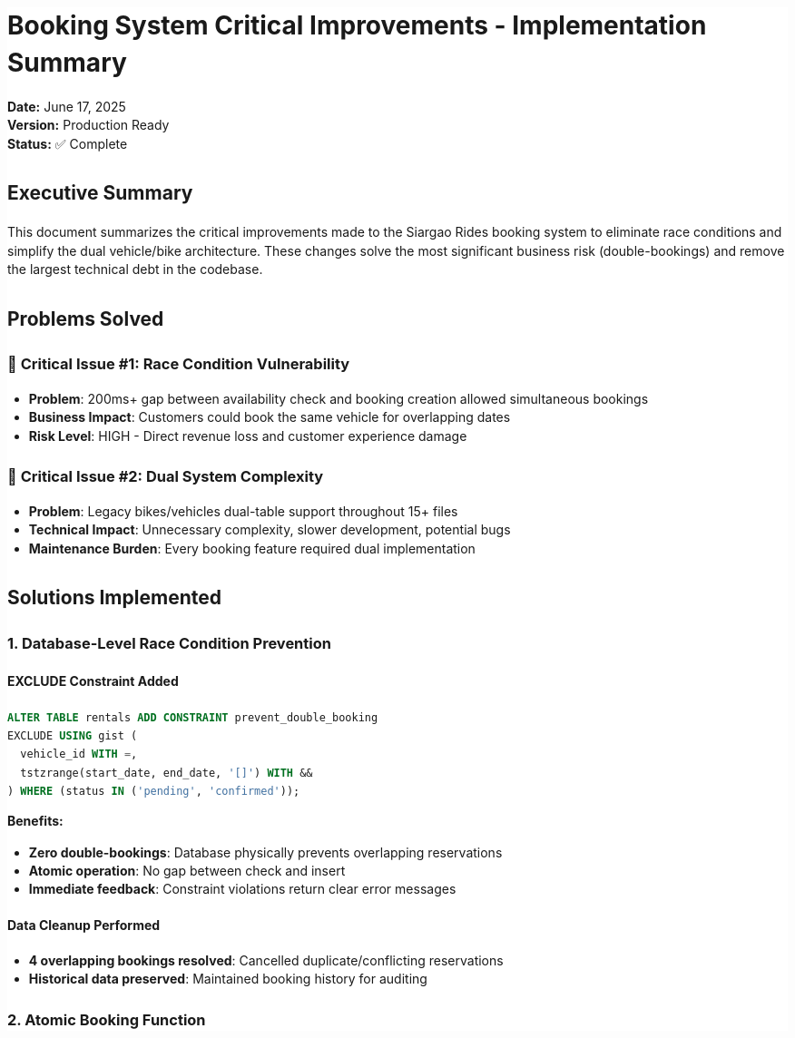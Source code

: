 # Booking System Critical Improvements - Implementation Summary

**Date:** June 17, 2025  
**Version:** Production Ready  
**Status:** ✅ Complete

## Executive Summary

This document summarizes the critical improvements made to the Siargao Rides booking system to eliminate race conditions and simplify the dual vehicle/bike architecture. These changes solve the most significant business risk (double-bookings) and remove the largest technical debt in the codebase.

## Problems Solved

### 🚨 **Critical Issue #1: Race Condition Vulnerability**
- **Problem**: 200ms+ gap between availability check and booking creation allowed simultaneous bookings
- **Business Impact**: Customers could book the same vehicle for overlapping dates
- **Risk Level**: HIGH - Direct revenue loss and customer experience damage

### 🔧 **Critical Issue #2: Dual System Complexity**
- **Problem**: Legacy bikes/vehicles dual-table support throughout 15+ files
- **Technical Impact**: Unnecessary complexity, slower development, potential bugs
- **Maintenance Burden**: Every booking feature required dual implementation

## Solutions Implemented

### 1. Database-Level Race Condition Prevention

#### **EXCLUDE Constraint Added**
```sql
ALTER TABLE rentals ADD CONSTRAINT prevent_double_booking 
EXCLUDE USING gist (
  vehicle_id WITH =,
  tstzrange(start_date, end_date, '[]') WITH &&
) WHERE (status IN ('pending', 'confirmed'));
```

**Benefits:**
- **Zero double-bookings**: Database physically prevents overlapping reservations
- **Atomic operation**: No gap between check and insert
- **Immediate feedback**: Constraint violations return clear error messages

#### **Data Cleanup Performed**
- **4 overlapping bookings resolved**: Cancelled duplicate/conflicting reservations
- **Historical data preserved**: Maintained booking history for auditing

### 2. Atomic Booking Function
